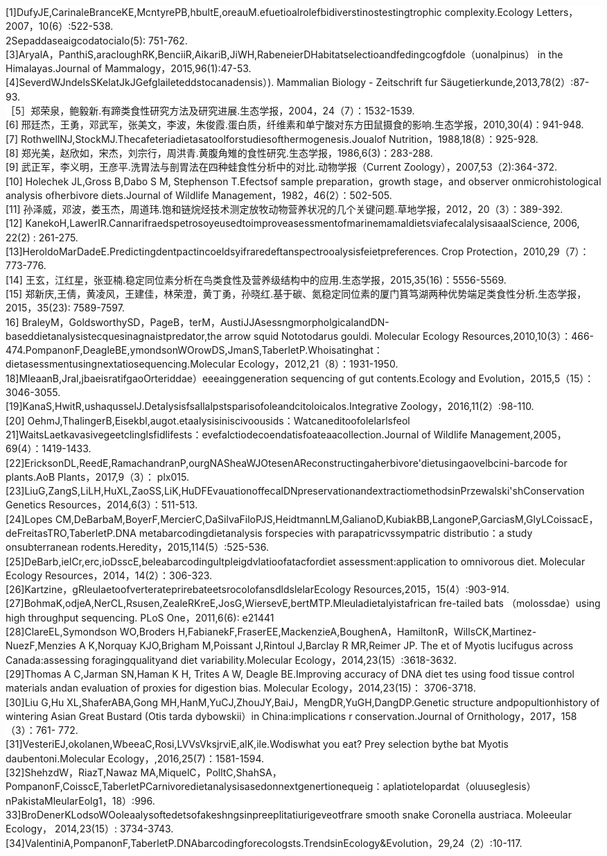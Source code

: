 [1]DufyJE,CarinaleBranceKE,McntyrePB,hbultE,oreauM.efuetioalrolefbidiverstinostestingtrophic complexity.Ecology Letters，2007，10(6）:522-538.  
2Sepaddaseaigcodatocialo(5): 751-762.  
[3]AryalA，PanthiS,aracloughRK,BenciiR,AikariB,JiWH,RabeneierDHabitatselectioandfedingcogfdole（uonalpinus） in the Himalayas.Journal of Mammalogy，2015,96(1):47-53.  
[4]SeverdWJndelsSKelatJkJGefglaileteddstocanadensis）). Mammalian Biology - Zeitschrift fur Säugetierkunde,2013,78(2）:87-93.  
［5］郑荣泉，鲍毅新.有蹄类食性研究方法及研究进展.生态学报，2004，24（7）：1532-1539.  
[6] 邢廷杰，王勇，邓武军，张美文，李波，朱俊霞.蛋白质，纤维素和单宁酸对东方田鼠摄食的影响.生态学报，2010,30(4)：941-948.  
[7] RothwellNJ,StockMJ.Thecafeteriadietasatoolforstudiesofthermogenesis.Joualof Nutrition，1988,18(8）：925-928.  
[8] 郑光美，赵欣如，宋杰，刘宗行，周洪青.黄腹角雉的食性研究.生态学报，1986,6(3)：283-288.  
[9] 武正军，李义明，王彦平.洗胃法与剖胃法在四种蛙食性分析中的对比.动物学报（Current Zoology），2007,53（2):364-372.  
[10] Holechek JL,Gross B,Dabo S M, Stephenson T.Efectsof sample preparation，growth stage，and observer onmicrohistological analysis ofherbivore diets.Journal of Wildlife Management，1982，46(2）：502-505.  
[11] 孙泽威，邓波，娄玉杰，周道玮.饱和链烷烃技术测定放牧动物营养状况的几个关键问题.草地学报，2012，20（3）：389-392.  
[12] KanekoH,LawerIR.CannarifraedspetrosoyeusedtoimproveasessmentofmarinemamaldietsviafecalalysisaaalScience, 2006, 22(2) : 261-275.  
[13]HeroldoMarDadeE.Predictingdentpactincoeldsyifraredeftanspectrooalysisfeietpreferences. Crop Protection，2010,29（7）：773-776.  
[14] 王玄，江红星，张亚楠.稳定同位素分析在鸟类食性及营养级结构中的应用.生态学报，2015,35(16)：5556-5569.  
[15] 郑新庆,王倩，黄凌风，王建佳，林荣澄，黄丁勇，孙晓红.基于碳、氮稳定同位素的厦门篔笃湖两种优势端足类食性分析.生态学报，2015，35(23): 7589-7597.  
16] BraleyM，GoldsworthySD，PageB，terM，AustiJJAsessngmorpholgicalandDN-baseddietanalysistecquesinagnaistpredator,the arrow squid Nototodarus gouldi. Molecular Ecology Resources,2010,10(3）：466-474.PompanonF,DeagleBE,ymondsonWOrowDS,JmanS,TaberletP.Whoisatinghat：dietasessmentusingnextatiosequencing.Molecular Ecology，2012,21（8）：1931-1950.  
18]MleaanB,Jral,jbaeisratifgaoOrteriddae）eeeainggeneration sequencing of gut contents.Ecology and Evolution，2015,5（15）：3046-3055.  
[19]KanaS,HwitR,ushaqusselJ.Detalysisfsallalpstsparisofoleandcitoloicalos.Integrative Zoology，2016,11(2）:98-110.  
[20] OehmJ,ThalingerB,Eisekbl,augot.etaalysisiniscivoousids：Watcaneditoofolelarlsfeol  
21]WaitsLaetkavasivegeetclinglsfidlifests：evefalctiodecoendatisfoateaacollection.Journal of Wildlife Management,2005，69(4）：1419-1433.  
[22]EricksonDL,ReedE,RamachandranP,ourgNASheaWJOtesenAReconstructingaherbivore'dietusingaovelbcini-barcode for plants.AoB Plants，2017,9（3）： plx015.  
[23]LiuG,ZangS,LiLH,HuXL,ZaoSS,LiK,HuDFEvauationoffecalDNpreservationandextractiomethodsinPrzewalski'shConservation Genetics Resources，2014,6(3）：511-513.  
[24]Lopes CM,DeBarbaM,BoyerF,MercierC,DaSilvaFiloPJS,HeidtmannLM,GalianoD,KubiakBB,LangoneP,GarciasM,GlyLCoissacE，deFreitasTRO,TaberletP.DNA metabarcodingdietanalysis forspecies with parapatricvssympatric distributio：a study onsubterranean rodents.Heredity，2015,114(5）:525-536.  
[25]DeBarb,ielCr,erc,ioDsscE,beleabarcodingultpleigdvlatioofatacfordiet assessment:application to omnivorous diet. Molecular Ecology Resources，2014，14(2）：306-323.  
[26]Kartzine，gRleulaetoofverterateprirebateetsrocolofansdldslelarEcology Resources,2015，15(4）:903-914.  
[27]BohmaK,odjeA,NerCL,Rsusen,ZealeRKreE,JosG,WiersevE,bertMTP.Mleuladietalyistafrican fre-tailed bats （molossdae）using high throughput sequencing. PLoS One，2011,6(6): e21441  
[28]ClareEL,Symondson WO,Broders H,FabianekF,FraserEE,MackenzieA,BoughenA，HamiltonR，WillsCK,Martinez-NuezF,Menzies A K,Norquay KJO,Brigham M,Poissant J,Rintoul J,Barclay R MR,Reimer JP. The et of Myotis lucifugus across Canada:assessing foragingqualityand diet variability.Molecular Ecology，2014,23(15）:3618-3632.  
[29]Thomas A C,Jarman SN,Haman K H, Trites A W, Deagle BE.Improving accuracy of DNA diet tes using food tissue control materials andan evaluation of proxies for digestion bias. Molecular Ecology，2014,23(15)： 3706-3718.  
[30]Liu G,Hu XL,ShaferABA,Gong MH,HanM,YuCJ,ZhouJY,BaiJ，MengDR,YuGH,DangDP.Genetic structure andpopultionhistory of wintering Asian Great Bustard (Otis tarda dybowskii）in China:implications r conservation.Journal of Ornithology，2017，158（3）：761- 772.  
[31]VesteriEJ,okolanen,WbeeaC,Rosi,LVVsVksjrviE,alK,ile.Wodiswhat you eat? Prey selection bythe bat Myotis daubentoni.Molecular Ecology，,2016,25(7)：1581-1594.  
[32]ShehzdW，RiazT,Nawaz MA,MiquelC，PolltC,ShahSA，PompanonF,CoisscE,TaberletPCarnivoredietanalysisasedonnextgenertionequeig：aplatiotelopardat（oluuseglesis）nPakistaMleularEolg1，18）:996.  
33]BroDenerKLodsoWOoleaalysoftedetsofakeshngsinpreeplitatiurigeveotfrare smooth snake Coronella austriaca. Moleeular Ecology， 2014,23(15）: 3734-3743.  
[34]ValentiniA,PompanonF,TaberletP.DNAbarcodingforecologsts.TrendsinEcology&Evolution，29,24（2）:10-117.  